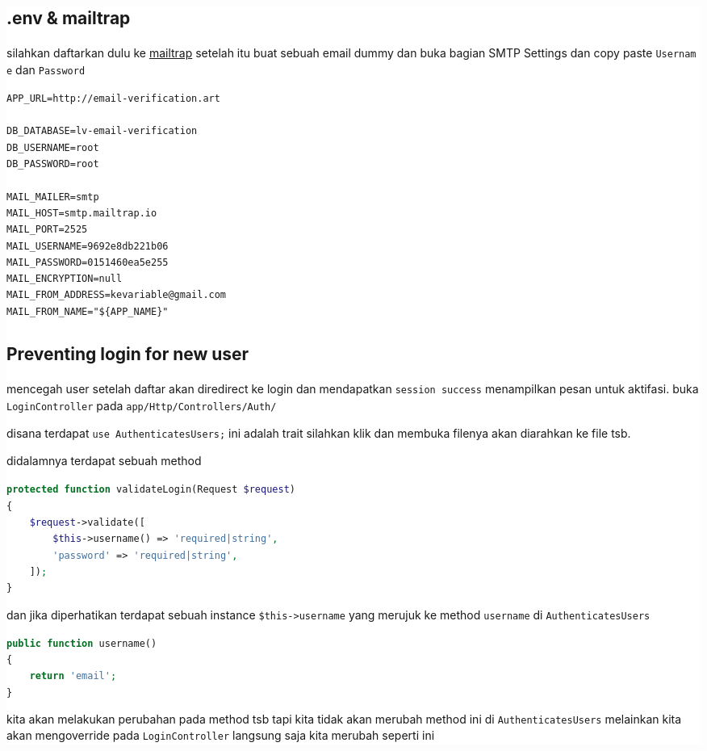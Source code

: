## .env & mailtrap

silahkan daftarkan dulu ke [mailtrap](https://mailtrap.io) setelah itu buat sebuah email dummy dan buka bagian SMTP Settings dan copy paste `Username` dan `Password`

```txt
APP_URL=http://email-verification.art

DB_DATABASE=lv-email-verification
DB_USERNAME=root
DB_PASSWORD=root

MAIL_MAILER=smtp
MAIL_HOST=smtp.mailtrap.io
MAIL_PORT=2525
MAIL_USERNAME=9692e8db221b06
MAIL_PASSWORD=0151460ea5e255
MAIL_ENCRYPTION=null
MAIL_FROM_ADDRESS=kevariable@gmail.com
MAIL_FROM_NAME="${APP_NAME}"
```

## Preventing login for new user

mencegah user setelah daftar akan diredirect ke login dan mendapatkan `session success` menampilkan pesan untuk aktifasi. buka `LoginController` pada `app/Http/Controllers/Auth/`

disana terdapat `use AuthenticatesUsers;` ini adalah trait silahkan klik dan membuka filenya akan diarahkan ke file tsb.

didalamnya terdapat sebuah method

```php
protected function validateLogin(Request $request)
{
    $request->validate([
        $this->username() => 'required|string',
        'password' => 'required|string',
    ]);
}
```

dan jika diperhatikan terdapat sebuah instance `$this->username` yang merujuk ke method `username` di `AuthenticatesUsers`

```php
public function username()
{
    return 'email';
}
```

kita akan melakukan perubahan pada method tsb tapi kita tidak akan merubah method ini di `AuthenticatesUsers`
melainkan kita akan mengoverride pada `LoginController`
langsung saja kita merubah seperti ini

